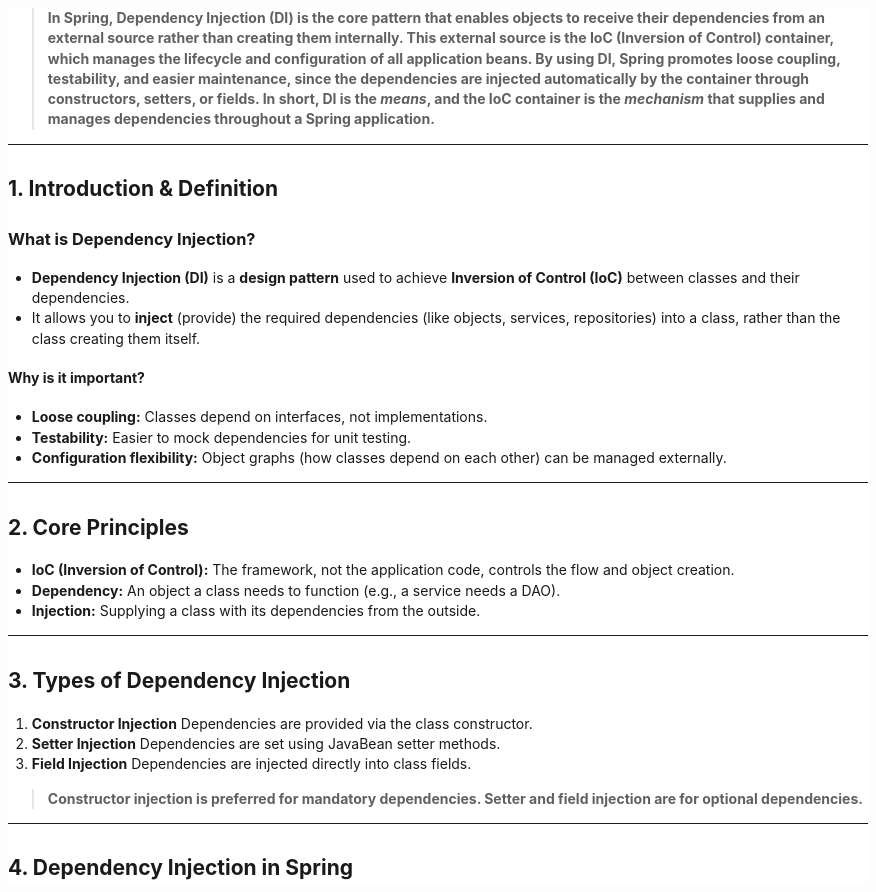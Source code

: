 

> **In Spring, Dependency Injection (DI) is the core pattern that enables objects to receive their dependencies from an external source rather than creating them internally. This external source is the IoC (Inversion of Control) container, which manages the lifecycle and configuration of all application beans. By using DI, Spring promotes loose coupling, testability, and easier maintenance, since the dependencies are injected automatically by the container through constructors, setters, or fields. In short, DI is the *means*, and the IoC container is the *mechanism* that supplies and manages dependencies throughout a Spring application.**

---

## 1. **Introduction & Definition**

### What is Dependency Injection?

* **Dependency Injection (DI)** is a **design pattern** used to achieve **Inversion of Control (IoC)** between classes and their dependencies.
* It allows you to **inject** (provide) the required dependencies (like objects, services, repositories) into a class, rather than the class creating them itself.

#### Why is it important?

* **Loose coupling:** Classes depend on interfaces, not implementations.
* **Testability:** Easier to mock dependencies for unit testing.
* **Configuration flexibility:** Object graphs (how classes depend on each other) can be managed externally.

---

## 2. **Core Principles**

* **IoC (Inversion of Control):** The framework, not the application code, controls the flow and object creation.
* **Dependency:** An object a class needs to function (e.g., a service needs a DAO).
* **Injection:** Supplying a class with its dependencies from the outside.

---

## 3. **Types of Dependency Injection**

1. **Constructor Injection**
   Dependencies are provided via the class constructor.
2. **Setter Injection**
   Dependencies are set using JavaBean setter methods.
3. **Field Injection**
   Dependencies are injected directly into class fields.

> **Constructor injection is preferred for mandatory dependencies. Setter and field injection are for optional dependencies.**

---

## 4. **Dependency Injection in Spring**
